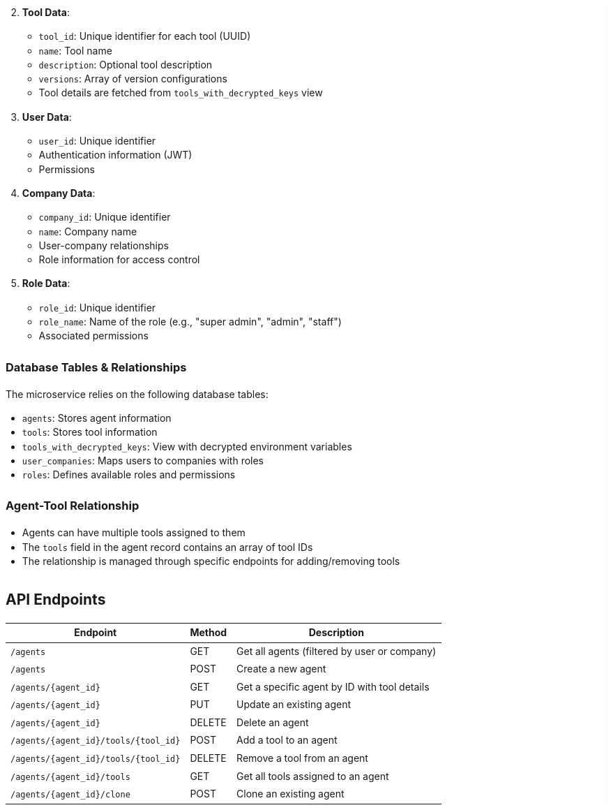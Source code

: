 2. **Tool Data**:
   - `tool_id`: Unique identifier for each tool (UUID)
   - `name`: Tool name
   - `description`: Optional tool description
   - `versions`: Array of version configurations
   - Tool details are fetched from `tools_with_decrypted_keys` view

3. **User Data**:
   - `user_id`: Unique identifier
   - Authentication information (JWT)
   - Permissions

4. **Company Data**:
   - `company_id`: Unique identifier
   - `name`: Company name
   - User-company relationships
   - Role information for access control

5. **Role Data**:
   - `role_id`: Unique identifier
   - `role_name`: Name of the role (e.g., "super admin", "admin", "staff")
   - Associated permissions

### Database Tables & Relationships

The microservice relies on the following database tables:

- `agents`: Stores agent information
- `tools`: Stores tool information
- `tools_with_decrypted_keys`: View with decrypted environment variables
- `user_companies`: Maps users to companies with roles
- `roles`: Defines available roles and permissions

### Agent-Tool Relationship

- Agents can have multiple tools assigned to them
- The `tools` field in the agent record contains an array of tool IDs
- The relationship is managed through specific endpoints for adding/removing tools

## API Endpoints

| Endpoint | Method | Description |
|----------|--------|-------------|
| `/agents` | GET | Get all agents (filtered by user or company) |
| `/agents` | POST | Create a new agent |
| `/agents/{agent_id}` | GET | Get a specific agent by ID with tool details |
| `/agents/{agent_id}` | PUT | Update an existing agent |
| `/agents/{agent_id}` | DELETE | Delete an agent |
| `/agents/{agent_id}/tools/{tool_id}` | POST | Add a tool to an agent |
| `/agents/{agent_id}/tools/{tool_id}` | DELETE | Remove a tool from an agent |
| `/agents/{agent_id}/tools` | GET | Get all tools assigned to an agent |
| `/agents/{agent_id}/clone` | POST | Clone an existing agent |
